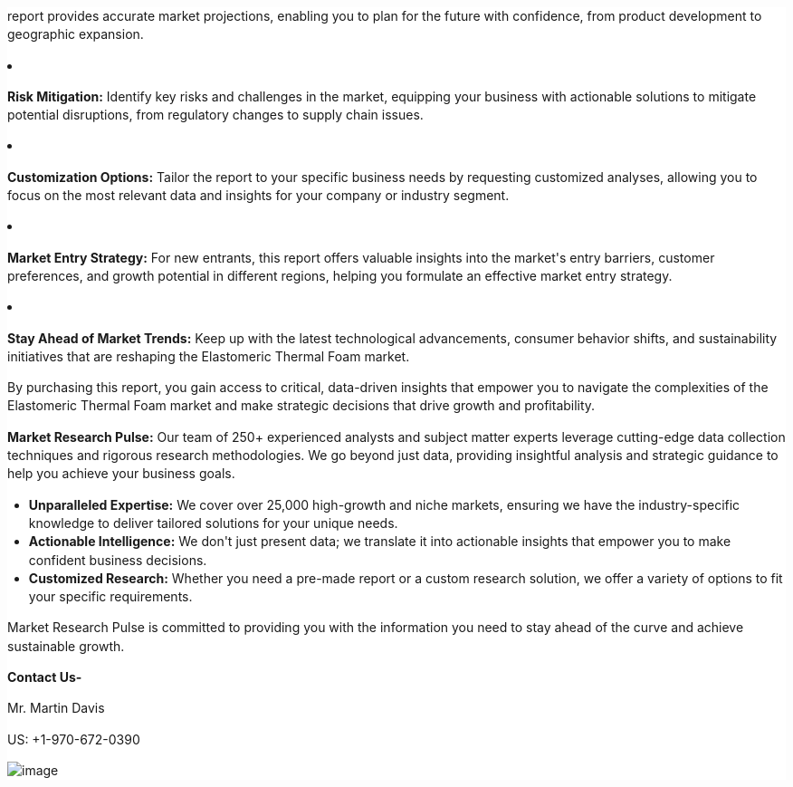 report provides accurate market projections, enabling you to plan for the future with confidence, from product development to geographic expansion.</p></li><li><p><strong>Risk Mitigation:</strong> Identify key risks and challenges in the market, equipping your business with actionable solutions to mitigate potential disruptions, from regulatory changes to supply chain issues.</p></li><li><p><strong>Customization Options:</strong> Tailor the report to your specific business needs by requesting customized analyses, allowing you to focus on the most relevant data and insights for your company or industry segment.</p></li><li><p><strong>Market Entry Strategy:</strong> For new entrants, this report offers valuable insights into the market's entry barriers, customer preferences, and growth potential in different regions, helping you formulate an effective market entry strategy.</p></li><li><p><strong>Stay Ahead of Market Trends:</strong> Keep up with the latest technological advancements, consumer behavior shifts, and sustainability initiatives that are reshaping the Elastomeric Thermal Foam market.</p></li></ol><p>By purchasing this report, you gain access to critical, data-driven insights that empower you to navigate the complexities of the Elastomeric Thermal Foam market and make strategic decisions that drive growth and profitability.</p><p><strong>Market Research Pulse:</strong>&nbsp;Our team of 250+ experienced analysts and subject matter experts leverage cutting-edge data collection techniques and rigorous research methodologies. We go beyond just data, providing insightful analysis and strategic guidance to help you achieve your business goals.</p><ul><li><strong>Unparalleled Expertise:</strong>&nbsp;We cover over 25,000 high-growth and niche markets, ensuring we have the industry-specific knowledge to deliver tailored solutions for your unique needs.</li><li><strong>Actionable Intelligence:</strong>&nbsp;We don't just present data; we translate it into actionable insights that empower you to make confident business decisions.</li><li><strong>Customized Research:</strong>&nbsp;Whether you need a pre-made report or a custom research solution, we offer a variety of options to fit your specific requirements.</li></ul><p>Market Research Pulse is committed to providing you with the information you need to stay ahead of the curve and achieve sustainable growth.</p><p><strong>Contact Us-</strong></p><p>Mr. Martin Davis</p><p>US: +1-970-672-0390</p>
![image](https://github.com/user-attachments/assets/dadeec21-a02a-404f-9996-11040e9d2c3a)
